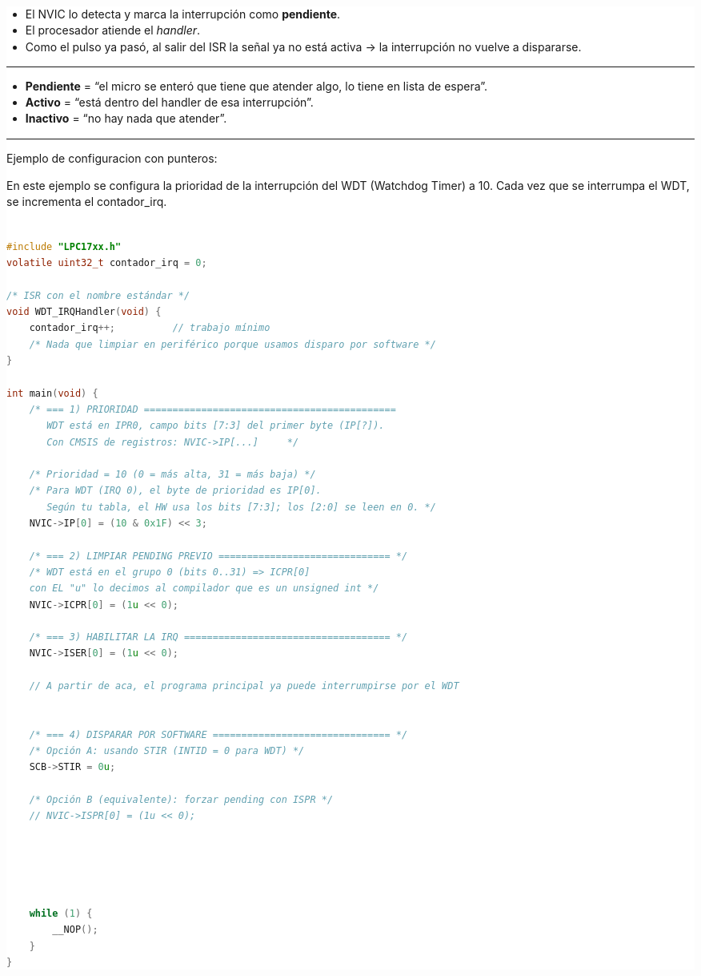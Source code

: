 * El NVIC lo detecta y marca la interrupción como **pendiente**.
* El procesador atiende el *handler*.
* Como el pulso ya pasó, al salir del ISR la señal ya no está activa → la interrupción no vuelve a dispararse.

--- 

* **Pendiente** = “el micro se enteró que tiene que atender algo, lo tiene en lista de espera”.
* **Activo** = “está dentro del handler de esa interrupción”.
* **Inactivo** = “no hay nada que atender”. 
---



Ejemplo de configuracion con punteros:

En este ejemplo se configura la prioridad de la interrupción del WDT (Watchdog Timer) a 10.
Cada vez que se interrumpa el WDT, se incrementa el contador_irq.


```c

#include "LPC17xx.h"    
volatile uint32_t contador_irq = 0;

/* ISR con el nombre estándar */
void WDT_IRQHandler(void) {
    contador_irq++;          // trabajo mínimo
    /* Nada que limpiar en periférico porque usamos disparo por software */
}

int main(void) {
    /* === 1) PRIORIDAD ============================================
       WDT está en IPR0, campo bits [7:3] del primer byte (IP[?]).
       Con CMSIS de registros: NVIC->IP[...]     */

    /* Prioridad = 10 (0 = más alta, 31 = más baja) */
    /* Para WDT (IRQ 0), el byte de prioridad es IP[0]. 
       Según tu tabla, el HW usa los bits [7:3]; los [2:0] se leen en 0. */
    NVIC->IP[0] = (10 & 0x1F) << 3;

    /* === 2) LIMPIAR PENDING PREVIO ============================== */
    /* WDT está en el grupo 0 (bits 0..31) => ICPR[0] 
    con EL "u" lo decimos al compilador que es un unsigned int */
    NVIC->ICPR[0] = (1u << 0);

    /* === 3) HABILITAR LA IRQ ==================================== */
    NVIC->ISER[0] = (1u << 0);

    // A partir de aca, el programa principal ya puede interrumpirse por el WDT


    /* === 4) DISPARAR POR SOFTWARE =============================== */
    /* Opción A: usando STIR (INTID = 0 para WDT) */
    SCB->STIR = 0u;

    /* Opción B (equivalente): forzar pending con ISPR */
    // NVIC->ISPR[0] = (1u << 0);





    while (1) {
        __NOP();
    }
}
```